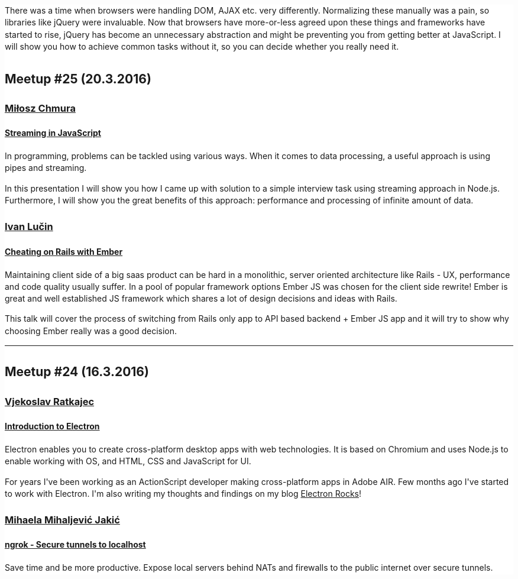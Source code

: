 There was a time when browsers were handling DOM, AJAX etc. very differently. Normalizing these manually was a pain, so libraries like jQuery were invaluable. Now that browsers have more-or-less agreed upon these things and frameworks have started to rise, jQuery has become an unnecessary abstraction and might be preventing you from getting better at JavaScript. I will show you how to achieve common tasks without it, so you can decide whether you really need it.

## Meetup #25 (20.3.2016)
### [Miłosz Chmura](https://twitter.com/chmuraOrg)
#### [Streaming in JavaScript](https://slides.com/miloszchmura/streaming-in-javascript/)

In programming, problems can be tackled using various ways. When it comes to data processing, a useful approach is using pipes and streaming.

In this presentation I will show you how I came up with solution to a simple interview task using streaming approach in Node.js. Furthermore, I will show you the great benefits of this approach: performance and processing of infinite amount of data.

### [Ivan Lučin](https://twitter.com/lucinivan)
#### [Cheating on Rails with Ember](http://bit.ly/cheating-on-rails-with-ember)

Maintaining client side of a big saas product can be hard in a monolithic, server oriented architecture like Rails - UX, performance and code quality usually suffer. In a pool of popular framework options Ember JS was chosen for the client side rewrite! Ember is great and well established JS framework which shares a lot of design decisions and ideas with Rails.

This talk will cover the process of switching from Rails only app to API based backend + Ember JS app and it will try to show why choosing Ember really was a good decision.

***

## Meetup #24 (16.3.2016)
### [Vjekoslav Ratkajec](https://twitter.com/vratkajec)
#### [Introduction to Electron](http://www.slidesnack.com/my-slidesnack/details/?slide=bhkmwifj)

Electron enables you to create cross-platform desktop apps with web technologies. It is based on Chromium and uses Node.js to enable working with OS, and HTML, CSS and JavaScript for UI.

For years I've been working as an ActionScript developer making cross-platform apps in Adobe AIR. Few months ago I've started to work with Electron. I'm also writing my thoughts and findings on my blog [Electron Rocks](http://electron.rocks/)!

### [Mihaela Mihaljević Jakić](https://twitter.com/civeljahim)
#### [ngrok - Secure tunnels to localhost](https://github.com/mihaelamj/ngrockdemo)

Save time and be more productive. Expose local servers behind NATs and firewalls to the public internet over secure tunnels.
